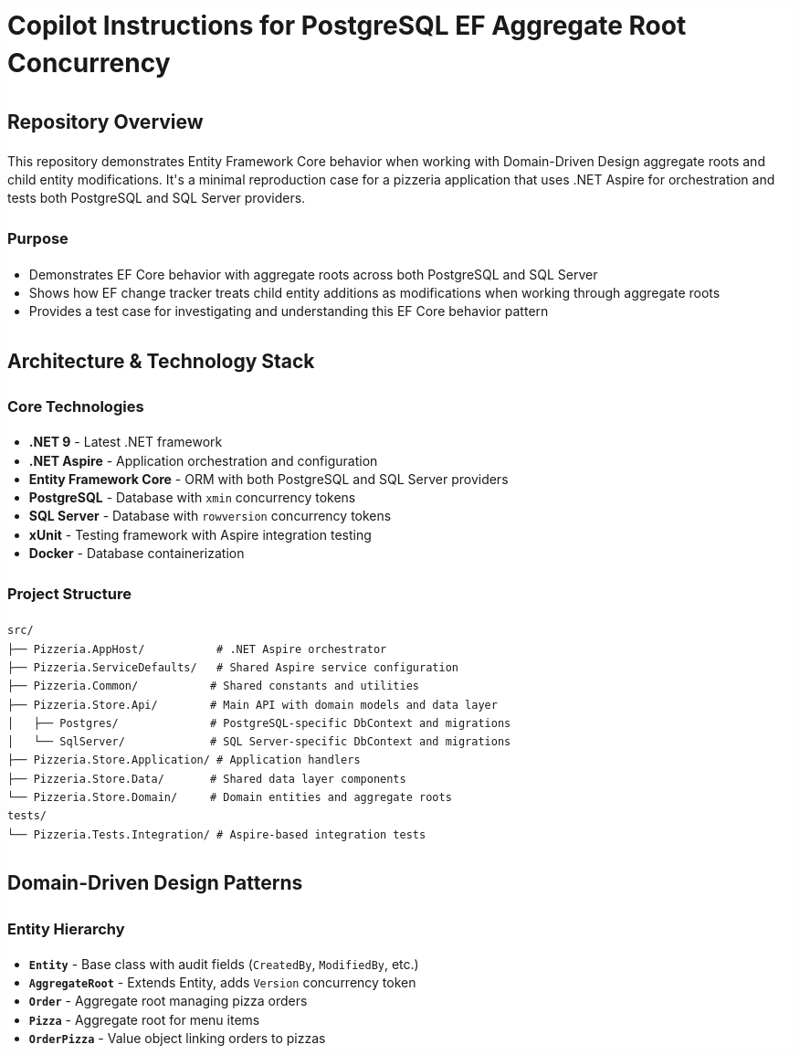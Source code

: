 # Copilot Instructions for PostgreSQL EF Aggregate Root Concurrency

## Repository Overview

This repository demonstrates Entity Framework Core behavior when working with Domain-Driven Design aggregate roots and child entity modifications. It's a minimal reproduction case for a pizzeria application that uses .NET Aspire for orchestration and tests both PostgreSQL and SQL Server providers.

### Purpose
- Demonstrates EF Core behavior with aggregate roots across both PostgreSQL and SQL Server
- Shows how EF change tracker treats child entity additions as modifications when working through aggregate roots
- Provides a test case for investigating and understanding this EF Core behavior pattern

## Architecture & Technology Stack

### Core Technologies
- **.NET 9** - Latest .NET framework
- **.NET Aspire** - Application orchestration and configuration
- **Entity Framework Core** - ORM with both PostgreSQL and SQL Server providers
- **PostgreSQL** - Database with `xmin` concurrency tokens
- **SQL Server** - Database with `rowversion` concurrency tokens  
- **xUnit** - Testing framework with Aspire integration testing
- **Docker** - Database containerization

### Project Structure
```
src/
├── Pizzeria.AppHost/           # .NET Aspire orchestrator
├── Pizzeria.ServiceDefaults/   # Shared Aspire service configuration  
├── Pizzeria.Common/           # Shared constants and utilities
├── Pizzeria.Store.Api/        # Main API with domain models and data layer
│   ├── Postgres/              # PostgreSQL-specific DbContext and migrations
│   └── SqlServer/             # SQL Server-specific DbContext and migrations
├── Pizzeria.Store.Application/ # Application handlers
├── Pizzeria.Store.Data/       # Shared data layer components
└── Pizzeria.Store.Domain/     # Domain entities and aggregate roots
tests/
└── Pizzeria.Tests.Integration/ # Aspire-based integration tests
```

## Domain-Driven Design Patterns

### Entity Hierarchy
- **`Entity`** - Base class with audit fields (`CreatedBy`, `ModifiedBy`, etc.)
- **`AggregateRoot`** - Extends Entity, adds `Version` concurrency token
- **`Order`** - Aggregate root managing pizza orders
- **`Pizza`** - Aggregate root for menu items
- **`OrderPizza`** - Value object linking orders to pizzas
